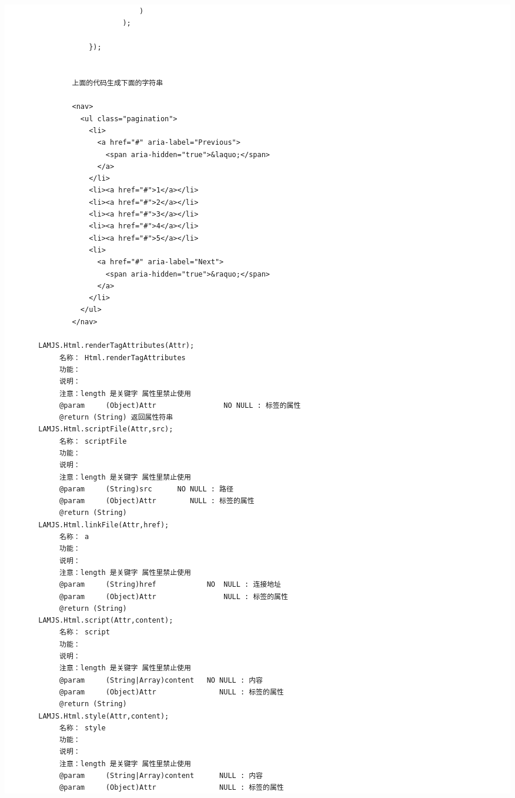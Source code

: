 									)
								);
	                        
	                    });
						
					
					上面的代码生成下面的字符串
					
					<nav>
	                  <ul class="pagination">
	                    <li>
	                      <a href="#" aria-label="Previous">
	                        <span aria-hidden="true">&laquo;</span>
	                      </a>
	                    </li>
	                    <li><a href="#">1</a></li>
	                    <li><a href="#">2</a></li>
	                    <li><a href="#">3</a></li>
	                    <li><a href="#">4</a></li>
	                    <li><a href="#">5</a></li>
	                    <li>
	                      <a href="#" aria-label="Next">
	                        <span aria-hidden="true">&raquo;</span>
	                      </a>
	                    </li>
	                  </ul>
	                </nav>
                
            LAMJS.Html.renderTagAttributes(Attr);
                 名称： Html.renderTagAttributes
                 功能：
                 说明：
                 注意：length 是关键字 属性里禁止使用
                 @param 	(Object)Attr             	NO NULL : 标签的属性
                 @return (String) 返回属性符串
            LAMJS.Html.scriptFile(Attr,src);
                 名称： scriptFile
                 功能：
                 说明：
                 注意：length 是关键字 属性里禁止使用
                 @param 	(String)src      NO NULL : 路径
                 @param 	(Object)Attr        NULL : 标签的属性
                 @return (String)
            LAMJS.Html.linkFile(Attr,href);
                 名称： a
                 功能：
                 说明：
                 注意：length 是关键字 属性里禁止使用
                 @param 	(String)href   			NO  NULL : 连接地址
                 @param 	(Object)Attr                NULL : 标签的属性
                 @return (String)
            LAMJS.Html.script(Attr,content);
                 名称： script
                 功能：
                 说明：
                 注意：length 是关键字 属性里禁止使用
                 @param 	(String|Array)content   NO NULL : 内容
                 @param 	(Object)Attr               NULL : 标签的属性
                 @return (String)
            LAMJS.Html.style(Attr,content);
                 名称： style
                 功能：
                 说明：
                 注意：length 是关键字 属性里禁止使用
                 @param 	(String|Array)content      NULL : 内容
                 @param 	(Object)Attr               NULL : 标签的属性